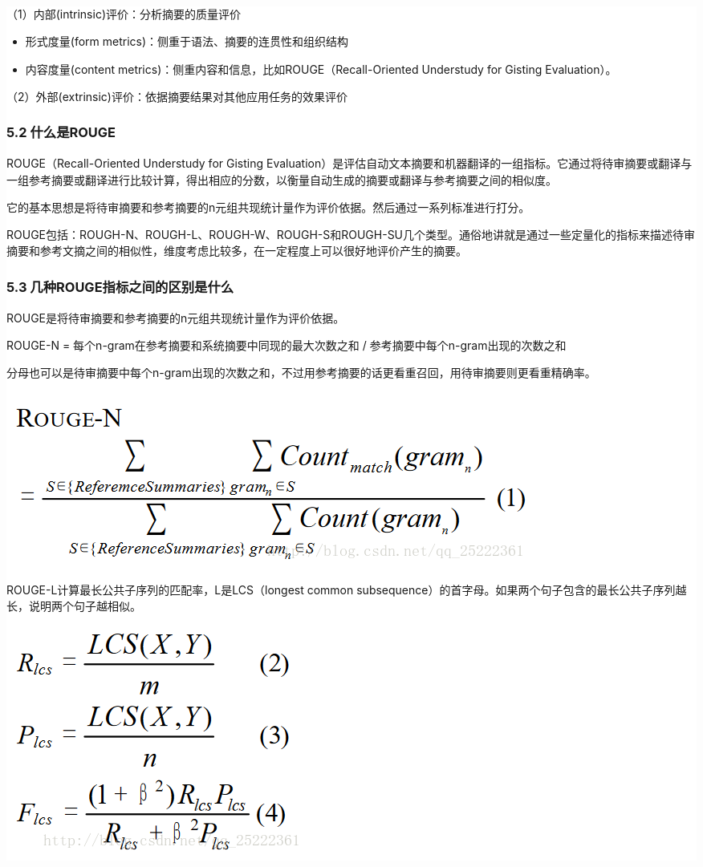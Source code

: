 （1）内部(intrinsic)评价：分析摘要的质量评价

- 形式度量(form metrics)：侧重于语法、摘要的连贯性和组织结构

- 内容度量(content metrics)：侧重内容和信息，比如ROUGE（Recall-Oriented Understudy for Gisting Evaluation）。

（2）外部(extrinsic)评价：依据摘要结果对其他应用任务的效果评价

### 5.2 什么是ROUGE

ROUGE（Recall-Oriented Understudy for Gisting Evaluation）是评估自动文本摘要和机器翻译的一组指标。它通过将待审摘要或翻译与一组参考摘要或翻译进行比较计算，得出相应的分数，以衡量自动生成的摘要或翻译与参考摘要之间的相似度。

它的基本思想是将待审摘要和参考摘要的n元组共现统计量作为评价依据。然后通过一系列标准进行打分。

ROUGE包括：ROUGH-N、ROUGH-L、ROUGH-W、ROUGH-S和ROUGH-SU几个类型。通俗地讲就是通过一些定量化的指标来描述待审摘要和参考文摘之间的相似性，维度考虑比较多，在一定程度上可以很好地评价产生的摘要。 

### 5.3 几种ROUGE指标之间的区别是什么 

ROUGE是将待审摘要和参考摘要的n元组共现统计量作为评价依据。

ROUGE-N = 每个n-gram在参考摘要和系统摘要中同现的最大次数之和 / 参考摘要中每个n-gram出现的次数之和

分母也可以是待审摘要中每个n-gram出现的次数之和，不过用参考摘要的话更看重召回，用待审摘要则更看重精确率。

![](image/20171202135226461.png)

ROUGE-L计算最长公共子序列的匹配率，L是LCS（longest common subsequence）的首字母。如果两个句子包含的最长公共子序列越长，说明两个句子越相似。

![](image/20171202143111808.png)
